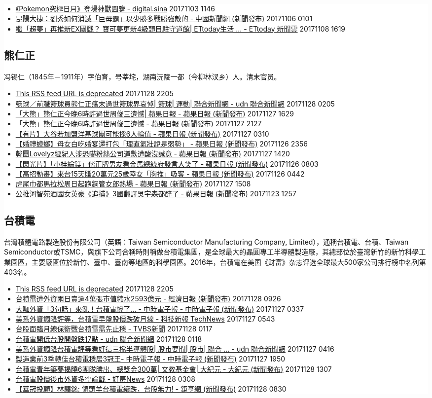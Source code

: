 - [《Pokemon究極日月》登場神獸圖鑒 - digital.sina](http://sina.com.hk/news/article/20171103/0/5/2/Pokemon%E7%A9%B6%E6%A5%B5%E6%97%A5%E6%9C%88-%E7%99%BB%E5%A0%B4%E7%A5%9E%E7%8D%B8%E5%9C%96%E9%91%92-8085559.html "《Pokemon究極日月》登場神獸圖鑒 - digital.sina") 20171103 1146
- [昆陽大捷：劉秀如何消滅「巨毋霸」以少勝多戰勝強敵的 - 中國新聞網 (新聞發布)](https://www.xcnnews.com/ls/1782650.html "昆陽大捷：劉秀如何消滅「巨毋霸」以少勝多戰勝強敵的 - 中國新聞網 (新聞發布)") 20171106 0101
- [繼「超夢」再推新EX團戰？ 寶可夢更新4級頭目駐守道館| ETtoday生活 ... - ETtoday 新聞雲](https://www.ettoday.net/news/20171108/1048252.htm?t=%E7%B9%BC%E3%80%8C%E8%B6%85%E5%A4%A2%E3%80%8D%E5%86%8D%E6%8E%A8%E6%96%B0EX%E5%9C%98%E6%88%B0%EF%BC%9F%E3%80%80%E5%AF%B6%E5%8F%AF%E5%A4%A2%E6%9B%B4%E6%96%B04%E7%B4%9A%E9%A0%AD%E7%9B%AE%E9%A7%90%E5%AE%88%E9%81%93%E9%A4%A8 "繼「超夢」再推新EX團戰？ 寶可夢更新4級頭目駐守道館| ETtoday生活 ... - ETtoday 新聞雲") 20171108 1619

## 熊仁正

冯锡仁（1845年－1911年）字伯育，号莘垞，湖南沅陵一都（今柳林汊乡）人。清末官员。
- [This RSS feed URL is deprecated](0 "This RSS feed URL is deprecated") 20171128 2205
- [籃球／前職籃球員熊仁正癌末過世籃球界哀悼| 籃球| 運動| 聯合新聞網 - udn 聯合新聞網](https://udn.com/news/story/7003/2843404 "籃球／前職籃球員熊仁正癌末過世籃球界哀悼| 籃球| 運動| 聯合新聞網 - udn 聯合新聞網") 20171128 0205
- [「大熊」熊仁正今晚6時許過世周俊三遺憾| 蘋果日報 - 蘋果日報 (新聞發布)](https://tw.appledaily.com/new/realtime/20171127/1249126/ "「大熊」熊仁正今晚6時許過世周俊三遺憾| 蘋果日報 - 蘋果日報 (新聞發布)") 20171127 1629
- [「大熊」熊仁正今晚6時許過世周俊三遺憾 - 蘋果日報 (新聞發布)](https://tw.sports.appledaily.com/realtime/20171127/1249126 "「大熊」熊仁正今晚6時許過世周俊三遺憾 - 蘋果日報 (新聞發布)") 20171127 2127
- [【有片】大谷若加盟洋基球團可能採6人輪值 - 蘋果日報 (新聞發布)](https://tw.appledaily.com/new/realtime/20171127/1248482/ "【有片】大谷若加盟洋基球團可能採6人輪值 - 蘋果日報 (新聞發布)") 20171127 0310
- [【婚禮蟑螂】母女白吃婚宴還打包「理直氣壯說是弱勢」 - 蘋果日報 (新聞發布)](https://tw.appledaily.com/new/realtime/20171127/1248490/ "【婚禮蟑螂】母女白吃婚宴還打包「理直氣壯說是弱勢」 - 蘋果日報 (新聞發布)") 20171126 2356
- [韓團Lovelyz經紀人涉恐嚇粉絲公司道歉遭酸沒誠意 - 蘋果日報 (新聞發布)](https://tw.appledaily.com/new/realtime/20171127/1248861/ "韓團Lovelyz經紀人涉恐嚇粉絲公司道歉遭酸沒誠意 - 蘋果日報 (新聞發布)") 20171127 1420
- [【閃光片】「小桂綸鎂」偕正牌男友看金馬總統府發言人笑了 - 蘋果日報 (新聞發布)](https://tw.appledaily.com/new/realtime/20171126/1248254/ "【閃光片】「小桂綸鎂」偕正牌男友看金馬總統府發言人笑了 - 蘋果日報 (新聞發布)") 20171126 0803
- [【高招動畫】來台15天賺20萬元25歲陸女「胸推」吸客 - 蘋果日報 (新聞發布)](https://tw.appledaily.com/new/realtime/20171126/1248151/ "【高招動畫】來台15天賺20萬元25歲陸女「胸推」吸客 - 蘋果日報 (新聞發布)") 20171126 0442
- [虎尾巾都馬拉松周日起跑鋼管女郎熱場 - 蘋果日報 (新聞發布)](https://tw.appledaily.com/new/realtime/20171127/1248729/ "虎尾巾都馬拉松周日起跑鋼管女郎熱場 - 蘋果日報 (新聞發布)") 20171127 1508
- [公推河智苑酒國女英豪《追捕》3國翻譯吳宇森都醉了 - 蘋果日報 (新聞發布)](https://tw.appledaily.com/new/realtime/20171123/1246622/ "公推河智苑酒國女英豪《追捕》3國翻譯吳宇森都醉了 - 蘋果日報 (新聞發布)") 20171123 1257

## 台積電

台灣積體電路製造股份有限公司（英語：Taiwan Semiconductor Manufacturing Company, Limited），通稱台積電、台積、Taiwan Semiconductor或TSMC，與旗下公司合稱時則稱做台積電集團，是全球最大的晶圓專工半導體製造廠，其總部位於臺灣新竹的新竹科學工業園區，主要廠區位於新竹、臺中、臺南等地區的科學園區。2016年，台積電在美国《财富》杂志评选全球最大500家公司排行榜中名列第403名。
- [This RSS feed URL is deprecated](0 "This RSS feed URL is deprecated") 20171128 2205
- [台積電遭外資兩日賣逾4萬張市值縮水2593億元 - 經濟日報 (新聞發布)](https://money.udn.com/money/story/5641/2844523 "台積電遭外資兩日賣逾4萬張市值縮水2593億元 - 經濟日報 (新聞發布)") 20171128 0926
- [大咖外資「3句話」來亂！台積電慘了… - 中時電子報 - 中時電子報 (新聞發布)](http://www.chinatimes.com/realtimenews/20171127002758-260410 "大咖外資「3句話」來亂！台積電慘了… - 中時電子報 - 中時電子報 (新聞發布)") 20171127 0337
- [美系外資調降評等，台積電早盤股價跌破月線 - 科技新報 TechNews](https://finance.technews.tw/2017/11/27/tsmc-stock-price-reduced/ "美系外資調降評等，台積電早盤股價跌破月線 - 科技新報 TechNews") 20171127 0543
- [台股面臨月線保衛戰台積電需先止穩 - TVBS新聞](https://news.tvbs.com.tw/politics/824653 "台股面臨月線保衛戰台積電需先止穩 - TVBS新聞") 20171128 0117
- [台積電開低台股開盤跌17點 - udn 聯合新聞網](https://udn.com/news/story/7251/2843393 "台積電開低台股開盤跌17點 - udn 聯合新聞網") 20171128 0118
- [美系外資調降台積電評等看好這三檔半導體股| 股市要聞| 股市| 聯合 ... - udn 聯合新聞網](https://udn.com/news/story/7251/2841748 "美系外資調降台積電評等看好這三檔半導體股| 股市要聞| 股市| 聯合 ... - udn 聯合新聞網") 20171127 0416
- [製造業前3季轉佳台積電穩居3冠王- 中時電子報 - 中時電子報 (新聞發布)](http://www.chinatimes.com/newspapers/20171128000960-260202 "製造業前3季轉佳台積電穩居3冠王- 中時電子報 - 中時電子報 (新聞發布)") 20171127 1950
- [台積電青年築夢揭曉6團隊勝出、總獎金300萬| 文教基金會| 大紀元 - 大紀元 (新聞發布)](http://www.epochtimes.com/b5/17/11/28/n9901602.htm "台積電青年築夢揭曉6團隊勝出、總獎金300萬| 文教基金會| 大紀元 - 大紀元 (新聞發布)") 20171128 1307
- [台積電股價後市外資多空論戰 - 好房News](https://news.housefun.com.tw/news/article/122371180458.html "台積電股價後市外資多空論戰 - 好房News") 20171128 0308
- [【華冠投顧】林驛銘: 領頭羊台積電續跌，台股無力! - 鉅亨網 (新聞發布)](https://news.cnyes.com/news/id/3975244 "【華冠投顧】林驛銘: 領頭羊台積電續跌，台股無力! - 鉅亨網 (新聞發布)") 20171128 0830
